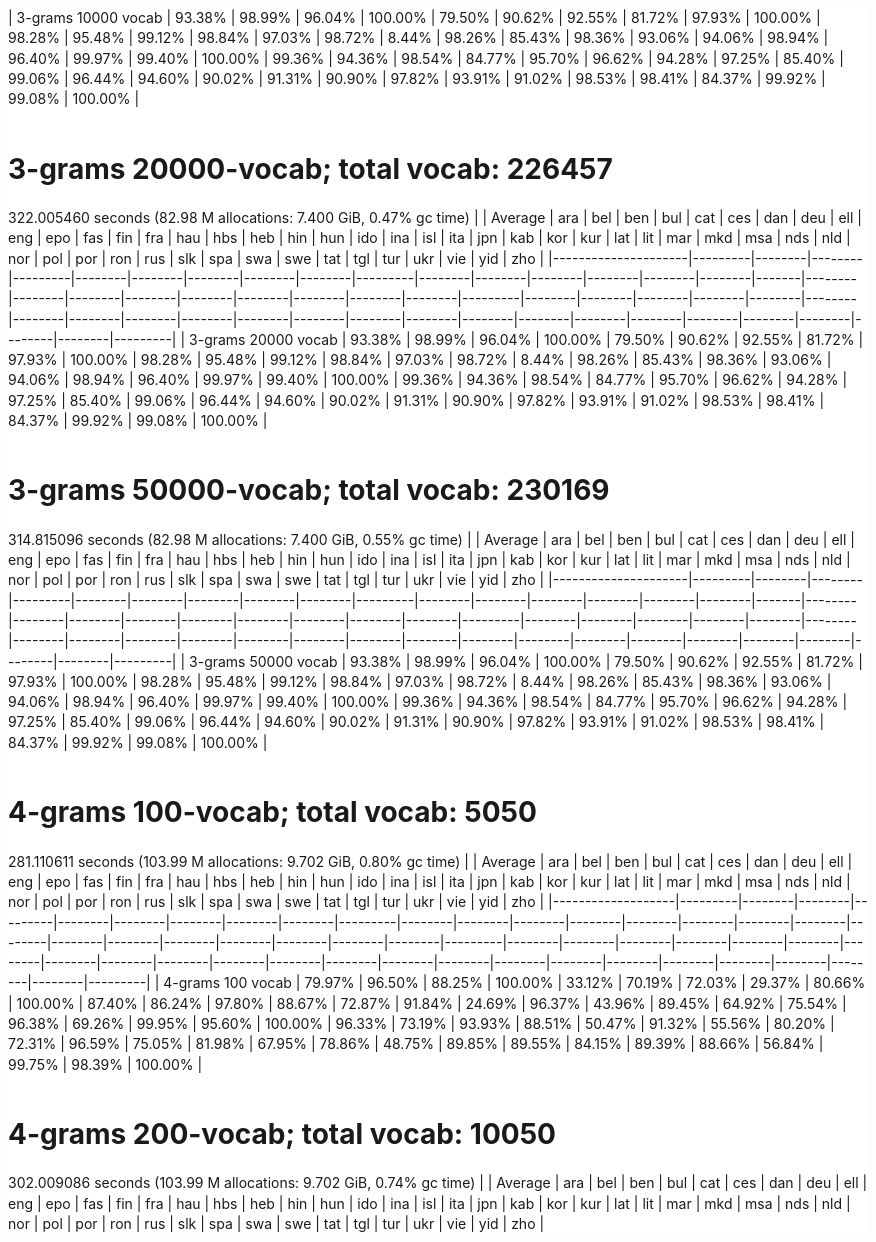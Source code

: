 | 3-grams 10000 vocab |  93.38% | 98.99% | 96.04% | 100.00% | 79.50% | 90.62% | 92.55% | 81.72% | 97.93% | 100.00% | 98.28% | 95.48% | 99.12% | 98.84% | 97.03% | 98.72% | 8.44% | 98.26% | 85.43% | 98.36% | 93.06% | 94.06% | 98.94% | 96.40% | 99.97% | 99.40% | 100.00% | 99.36% | 94.36% | 98.54% | 84.77% | 95.70% | 96.62% | 94.28% | 97.25% | 85.40% | 99.06% | 96.44% | 94.60% | 90.02% | 91.31% | 90.90% | 97.82% | 93.91% | 91.02% | 98.53% | 98.41% | 84.37% | 99.92% | 99.08% | 100.00% |
# 3-grams 20000-vocab; total vocab: 226457
322.005460 seconds (82.98 M allocations: 7.400 GiB, 0.47% gc time)
|                     | Average | ara    | bel    | ben     | bul    | cat    | ces    | dan    | deu    | ell     | eng    | epo    | fas    | fin    | fra    | hau    | hbs   | heb    | hin    | hun    | ido    | ina    | isl    | ita    | jpn    | kab    | kor     | kur    | lat    | lit    | mar    | mkd    | msa    | nds    | nld    | nor    | pol    | por    | ron    | rus    | slk    | spa    | swa    | swe    | tat    | tgl    | tur    | ukr    | vie    | yid    | zho     |
|---------------------|---------|--------|--------|---------|--------|--------|--------|--------|--------|---------|--------|--------|--------|--------|--------|--------|-------|--------|--------|--------|--------|--------|--------|--------|--------|--------|---------|--------|--------|--------|--------|--------|--------|--------|--------|--------|--------|--------|--------|--------|--------|--------|--------|--------|--------|--------|--------|--------|--------|--------|---------|
| 3-grams 20000 vocab |  93.38% | 98.99% | 96.04% | 100.00% | 79.50% | 90.62% | 92.55% | 81.72% | 97.93% | 100.00% | 98.28% | 95.48% | 99.12% | 98.84% | 97.03% | 98.72% | 8.44% | 98.26% | 85.43% | 98.36% | 93.06% | 94.06% | 98.94% | 96.40% | 99.97% | 99.40% | 100.00% | 99.36% | 94.36% | 98.54% | 84.77% | 95.70% | 96.62% | 94.28% | 97.25% | 85.40% | 99.06% | 96.44% | 94.60% | 90.02% | 91.31% | 90.90% | 97.82% | 93.91% | 91.02% | 98.53% | 98.41% | 84.37% | 99.92% | 99.08% | 100.00% |
# 3-grams 50000-vocab; total vocab: 230169
314.815096 seconds (82.98 M allocations: 7.400 GiB, 0.55% gc time)
|                     | Average | ara    | bel    | ben     | bul    | cat    | ces    | dan    | deu    | ell     | eng    | epo    | fas    | fin    | fra    | hau    | hbs   | heb    | hin    | hun    | ido    | ina    | isl    | ita    | jpn    | kab    | kor     | kur    | lat    | lit    | mar    | mkd    | msa    | nds    | nld    | nor    | pol    | por    | ron    | rus    | slk    | spa    | swa    | swe    | tat    | tgl    | tur    | ukr    | vie    | yid    | zho     |
|---------------------|---------|--------|--------|---------|--------|--------|--------|--------|--------|---------|--------|--------|--------|--------|--------|--------|-------|--------|--------|--------|--------|--------|--------|--------|--------|--------|---------|--------|--------|--------|--------|--------|--------|--------|--------|--------|--------|--------|--------|--------|--------|--------|--------|--------|--------|--------|--------|--------|--------|--------|---------|
| 3-grams 50000 vocab |  93.38% | 98.99% | 96.04% | 100.00% | 79.50% | 90.62% | 92.55% | 81.72% | 97.93% | 100.00% | 98.28% | 95.48% | 99.12% | 98.84% | 97.03% | 98.72% | 8.44% | 98.26% | 85.43% | 98.36% | 93.06% | 94.06% | 98.94% | 96.40% | 99.97% | 99.40% | 100.00% | 99.36% | 94.36% | 98.54% | 84.77% | 95.70% | 96.62% | 94.28% | 97.25% | 85.40% | 99.06% | 96.44% | 94.60% | 90.02% | 91.31% | 90.90% | 97.82% | 93.91% | 91.02% | 98.53% | 98.41% | 84.37% | 99.92% | 99.08% | 100.00% |
# 4-grams 100-vocab; total vocab: 5050
281.110611 seconds (103.99 M allocations: 9.702 GiB, 0.80% gc time)
|                   | Average | ara    | bel    | ben     | bul    | cat    | ces    | dan    | deu    | ell     | eng    | epo    | fas    | fin    | fra    | hau    | hbs    | heb    | hin    | hun    | ido    | ina    | isl    | ita    | jpn    | kab    | kor     | kur    | lat    | lit    | mar    | mkd    | msa    | nds    | nld    | nor    | pol    | por    | ron    | rus    | slk    | spa    | swa    | swe    | tat    | tgl    | tur    | ukr    | vie    | yid    | zho     |
|-------------------|---------|--------|--------|---------|--------|--------|--------|--------|--------|---------|--------|--------|--------|--------|--------|--------|--------|--------|--------|--------|--------|--------|--------|--------|--------|--------|---------|--------|--------|--------|--------|--------|--------|--------|--------|--------|--------|--------|--------|--------|--------|--------|--------|--------|--------|--------|--------|--------|--------|--------|---------|
| 4-grams 100 vocab |  79.97% | 96.50% | 88.25% | 100.00% | 33.12% | 70.19% | 72.03% | 29.37% | 80.66% | 100.00% | 87.40% | 86.24% | 97.80% | 88.67% | 72.87% | 91.84% | 24.69% | 96.37% | 43.96% | 89.45% | 64.92% | 75.54% | 96.38% | 69.26% | 99.95% | 95.60% | 100.00% | 96.33% | 73.19% | 93.93% | 88.51% | 50.47% | 91.32% | 55.56% | 80.20% | 72.31% | 96.59% | 75.05% | 81.98% | 67.95% | 78.86% | 48.75% | 89.85% | 89.55% | 84.15% | 89.39% | 88.66% | 56.84% | 99.75% | 98.39% | 100.00% |
# 4-grams 200-vocab; total vocab: 10050
302.009086 seconds (103.99 M allocations: 9.702 GiB, 0.74% gc time)
|                   | Average | ara    | bel    | ben     | bul    | cat    | ces    | dan    | deu    | ell     | eng    | epo    | fas    | fin    | fra    | hau    | hbs    | heb    | hin    | hun    | ido    | ina    | isl    | ita    | jpn    | kab    | kor     | kur    | lat    | lit    | mar    | mkd    | msa    | nds    | nld    | nor    | pol    | por    | ron    | rus    | slk    | spa    | swa    | swe    | tat    | tgl    | tur    | ukr    | vie    | yid    | zho    |